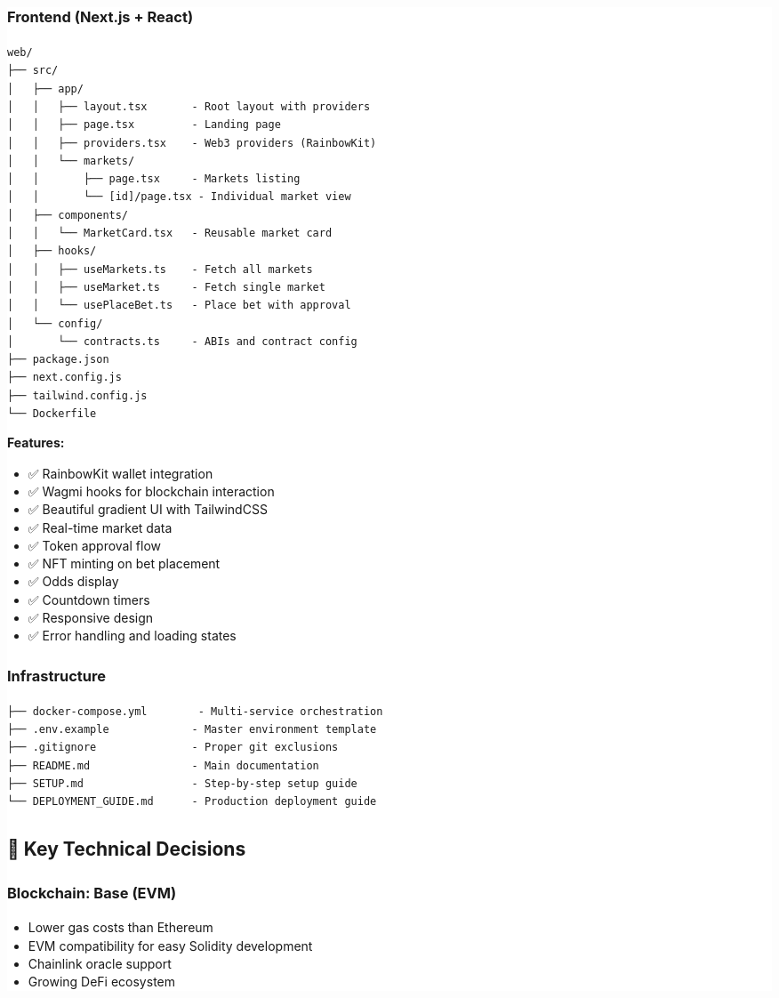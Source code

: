 ### Frontend (Next.js + React)
```
web/
├── src/
│   ├── app/
│   │   ├── layout.tsx       - Root layout with providers
│   │   ├── page.tsx         - Landing page
│   │   ├── providers.tsx    - Web3 providers (RainbowKit)
│   │   └── markets/
│   │       ├── page.tsx     - Markets listing
│   │       └── [id]/page.tsx - Individual market view
│   ├── components/
│   │   └── MarketCard.tsx   - Reusable market card
│   ├── hooks/
│   │   ├── useMarkets.ts    - Fetch all markets
│   │   ├── useMarket.ts     - Fetch single market
│   │   └── usePlaceBet.ts   - Place bet with approval
│   └── config/
│       └── contracts.ts     - ABIs and contract config
├── package.json
├── next.config.js
├── tailwind.config.js
└── Dockerfile
```

**Features:**
- ✅ RainbowKit wallet integration
- ✅ Wagmi hooks for blockchain interaction
- ✅ Beautiful gradient UI with TailwindCSS
- ✅ Real-time market data
- ✅ Token approval flow
- ✅ NFT minting on bet placement
- ✅ Odds display
- ✅ Countdown timers
- ✅ Responsive design
- ✅ Error handling and loading states

### Infrastructure
```
├── docker-compose.yml        - Multi-service orchestration
├── .env.example             - Master environment template
├── .gitignore               - Proper git exclusions
├── README.md                - Main documentation
├── SETUP.md                 - Step-by-step setup guide
└── DEPLOYMENT_GUIDE.md      - Production deployment guide
```

## 🎯 Key Technical Decisions

### Blockchain: Base (EVM)
- Lower gas costs than Ethereum
- EVM compatibility for easy Solidity development
- Chainlink oracle support
- Growing DeFi ecosystem
